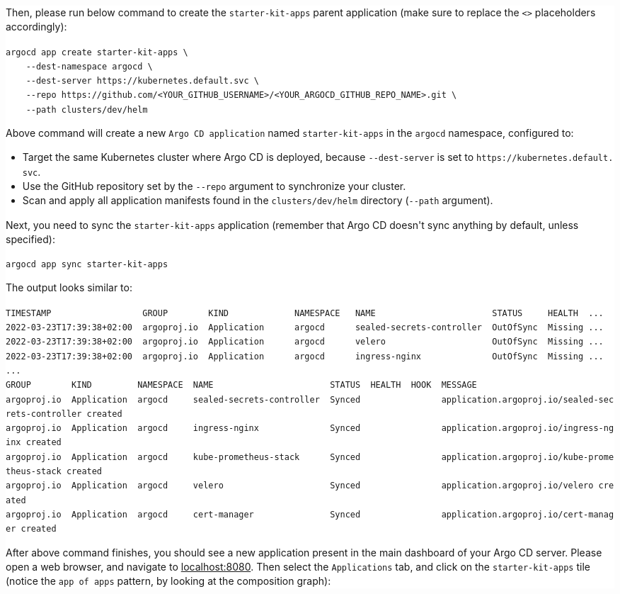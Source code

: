 Then, please run below command to create the `starter-kit-apps` parent application (make sure to replace the `<>` placeholders accordingly):

```shell
argocd app create starter-kit-apps \
    --dest-namespace argocd \
    --dest-server https://kubernetes.default.svc \
    --repo https://github.com/<YOUR_GITHUB_USERNAME>/<YOUR_ARGOCD_GITHUB_REPO_NAME>.git \
    --path clusters/dev/helm
```

Above command will create a new `Argo CD application` named `starter-kit-apps` in the `argocd` namespace, configured to:

- Target the same Kubernetes cluster where Argo CD is deployed, because `--dest-server` is set to `https://kubernetes.default.svc`.
- Use the GitHub repository set by the `--repo` argument to synchronize your cluster.
- Scan and apply all application manifests found in the `clusters/dev/helm` directory (`--path` argument).

Next, you need to sync the `starter-kit-apps` application (remember that Argo CD doesn't sync anything by default, unless specified):

```shell
argocd app sync starter-kit-apps 
```

The output looks similar to:

```text
TIMESTAMP                  GROUP        KIND             NAMESPACE   NAME                       STATUS     HEALTH  ...
2022-03-23T17:39:38+02:00  argoproj.io  Application      argocd      sealed-secrets-controller  OutOfSync  Missing ...            
2022-03-23T17:39:38+02:00  argoproj.io  Application      argocd      velero                     OutOfSync  Missing ...             
2022-03-23T17:39:38+02:00  argoproj.io  Application      argocd      ingress-nginx              OutOfSync  Missing ...
...
GROUP        KIND         NAMESPACE  NAME                       STATUS  HEALTH  HOOK  MESSAGE
argoproj.io  Application  argocd     sealed-secrets-controller  Synced                application.argoproj.io/sealed-secrets-controller created
argoproj.io  Application  argocd     ingress-nginx              Synced                application.argoproj.io/ingress-nginx created
argoproj.io  Application  argocd     kube-prometheus-stack      Synced                application.argoproj.io/kube-prometheus-stack created
argoproj.io  Application  argocd     velero                     Synced                application.argoproj.io/velero created
argoproj.io  Application  argocd     cert-manager               Synced                application.argoproj.io/cert-manager created
```

After above command finishes, you should see a new application present in the main dashboard of your Argo CD server. Please open a web browser, and navigate to [localhost:8080](http://localhost:8080). Then select the `Applications` tab, and click on the `starter-kit-apps` tile (notice the `app of apps` pattern, by looking at the composition graph):
